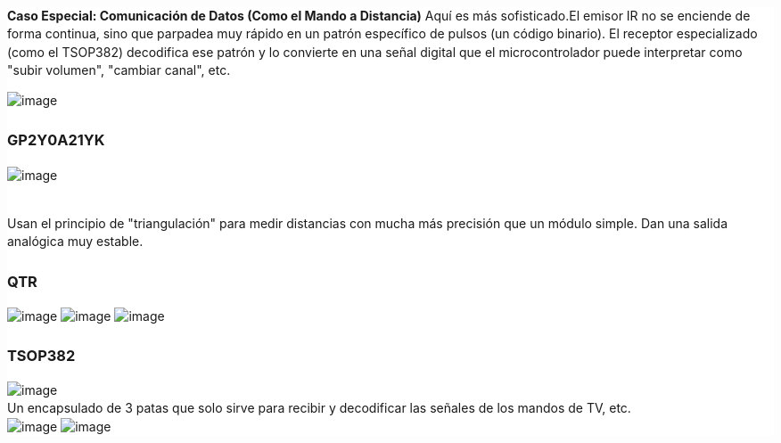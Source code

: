 <b>Caso Especial: Comunicación de Datos (Como el Mando a Distancia)</b>
Aquí es más sofisticado.El emisor IR no se enciende de forma continua, sino que parpadea muy rápido en un patrón específico de pulsos (un código binario). El receptor especializado (como el TSOP382) decodifica ese patrón y lo convierte en una señal digital que el microcontrolador puede interpretar como "subir volumen", "cambiar canal", etc. 
<br>

<img width="800" height="267" alt="image" src="https://github.com/user-attachments/assets/1e722886-f3aa-4855-bed0-178cd91180c8" />

<h3>GP2Y0A21YK</h3>
<img width="500" height="366" alt="image" src="https://github.com/user-attachments/assets/1a16c63b-bb46-4eed-9045-a09fc7b456d3" />

<br>Usan el principio de "triangulación" para medir distancias con mucha más precisión que un módulo simple. Dan una salida analógica muy estable.

<h3>QTR</h3>
<img style="max-width:60%" width="634" height="480" alt="image" src="https://github.com/user-attachments/assets/daa745cd-d01d-428f-b5c9-0b62fade7080" />
<img width="458" height="458" alt="image" src="https://github.com/user-attachments/assets/478dcdc5-31af-4ae6-8c2f-236f1047b0c0" />

<img style="max-width:120%" width="312" height="161" alt="image" src="https://github.com/user-attachments/assets/8bab99c7-e2a5-4a81-9556-c0d7e9933ecc" />

<h3>TSOP382</h3>
<img width="600" height="450" alt="image" src="https://github.com/user-attachments/assets/39b419f8-a801-4098-98fd-3b3305439035" />
<br>Un encapsulado de 3 patas que solo sirve para recibir y decodificar las señales de los mandos de TV, etc.<br>

<img style="max-width:75%" width="1685" height="825" alt="image" src="https://github.com/user-attachments/assets/e5ac3745-a23c-4198-80f7-143448d7aebf" />

<img style="max-width:60%" width="1280" height="1043" alt="image" src="https://github.com/user-attachments/assets/f4d355f8-2081-4863-b5b0-960ad98f5690" />

